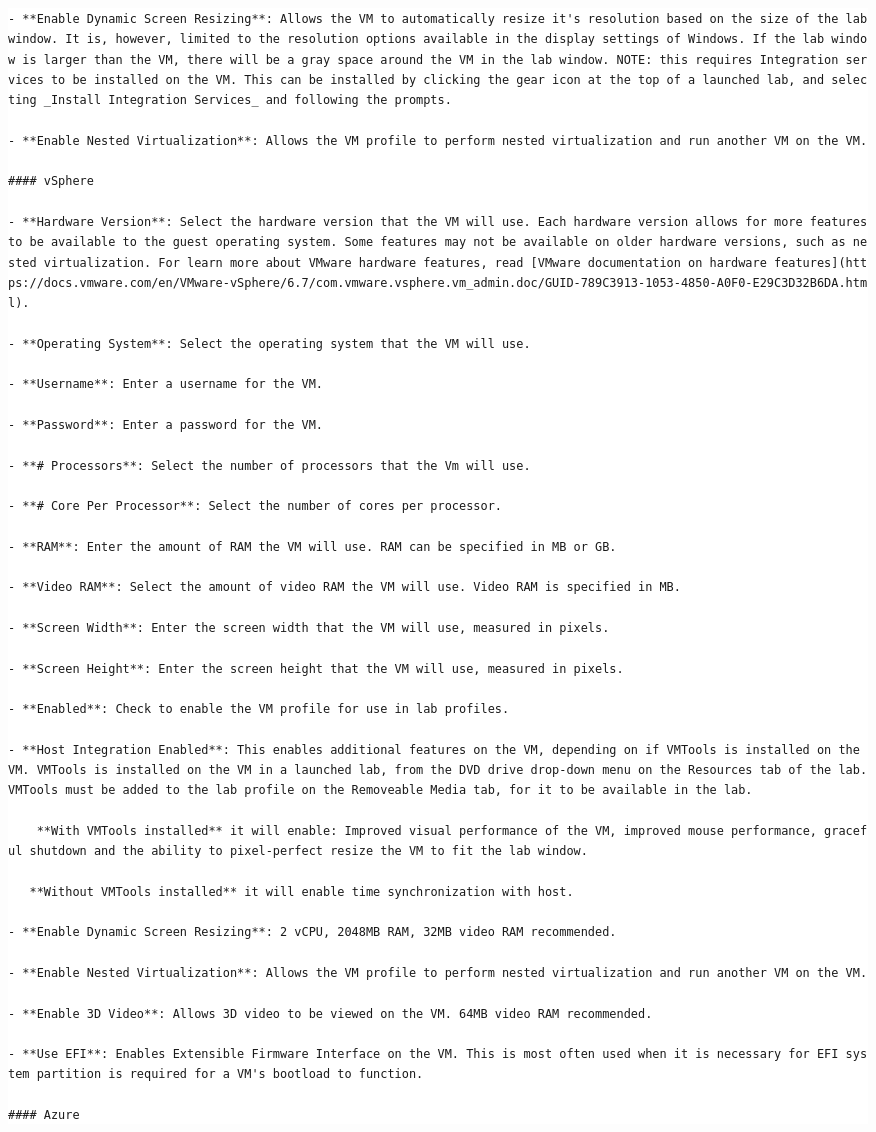     - **Enable Dynamic Screen Resizing**: Allows the VM to automatically resize it's resolution based on the size of the lab window. It is, however, limited to the resolution options available in the display settings of Windows. If the lab window is larger than the VM, there will be a gray space around the VM in the lab window. NOTE: this requires Integration services to be installed on the VM. This can be installed by clicking the gear icon at the top of a launched lab, and selecting _Install Integration Services_ and following the prompts.

    - **Enable Nested Virtualization**: Allows the VM profile to perform nested virtualization and run another VM on the VM.

    #### vSphere

    - **Hardware Version**: Select the hardware version that the VM will use. Each hardware version allows for more features to be available to the guest operating system. Some features may not be available on older hardware versions, such as nested virtualization. For learn more about VMware hardware features, read [VMware documentation on hardware features](https://docs.vmware.com/en/VMware-vSphere/6.7/com.vmware.vsphere.vm_admin.doc/GUID-789C3913-1053-4850-A0F0-E29C3D32B6DA.html).
    
    - **Operating System**: Select the operating system that the VM will use.

    - **Username**: Enter a username for the VM.

    - **Password**: Enter a password for the VM.
    
    - **# Processors**: Select the number of processors that the Vm will use.

    - **# Core Per Processor**: Select the number of cores per processor.
    
    - **RAM**: Enter the amount of RAM the VM will use. RAM can be specified in MB or GB.

    - **Video RAM**: Select the amount of video RAM the VM will use. Video RAM is specified in MB.
    
    - **Screen Width**: Enter the screen width that the VM will use, measured in pixels.

    - **Screen Height**: Enter the screen height that the VM will use, measured in pixels.

    - **Enabled**: Check to enable the VM profile for use in lab profiles.

    - **Host Integration Enabled**: This enables additional features on the VM, depending on if VMTools is installed on the VM. VMTools is installed on the VM in a launched lab, from the DVD drive drop-down menu on the Resources tab of the lab. VMTools must be added to the lab profile on the Removeable Media tab, for it to be available in the lab.

        **With VMTools installed** it will enable: Improved visual performance of the VM, improved mouse performance, graceful shutdown and the ability to pixel-perfect resize the VM to fit the lab window.
    
       **Without VMTools installed** it will enable time synchronization with host. 

    - **Enable Dynamic Screen Resizing**: 2 vCPU, 2048MB RAM, 32MB video RAM recommended.

    - **Enable Nested Virtualization**: Allows the VM profile to perform nested virtualization and run another VM on the VM.

    - **Enable 3D Video**: Allows 3D video to be viewed on the VM. 64MB video RAM recommended.

    - **Use EFI**: Enables Extensible Firmware Interface on the VM. This is most often used when it is necessary for EFI system partition is required for a VM's bootload to function.

    #### Azure
